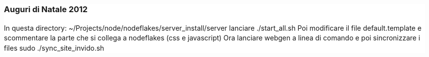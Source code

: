 ### Auguri di Natale 2012
In questa directory:
~/Projects/node/nodeflakes/server_install/server
lanciare ./start_all.sh
Poi modificare il file default.template e scommentare la parte che si collega a nodeflakes (css e javascript)
Ora lanciare webgen a linea di comando e poi sincronizzare i files
sudo ./sync_site_invido.sh 


